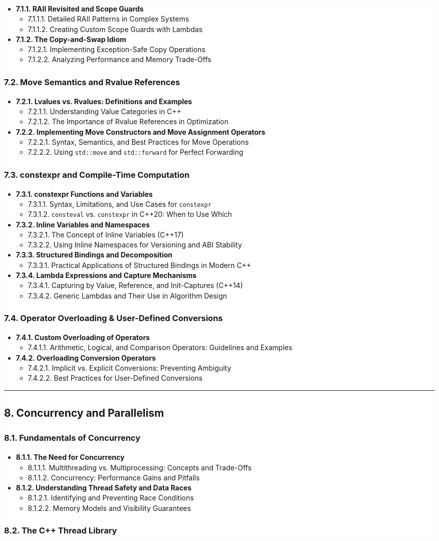 - **7.1.1. RAII Revisited and Scope Guards**
    - 7.1.1.1. Detailed RAII Patterns in Complex Systems
    - 7.1.1.2. Creating Custom Scope Guards with Lambdas
- **7.1.2. The Copy-and-Swap Idiom**
    - 7.1.2.1. Implementing Exception-Safe Copy Operations
    - 7.1.2.2. Analyzing Performance and Memory Trade-Offs

### 7.2. Move Semantics and Rvalue References

- **7.2.1. Lvalues vs. Rvalues: Definitions and Examples**
    - 7.2.1.1. Understanding Value Categories in C++
    - 7.2.1.2. The Importance of Rvalue References in Optimization
- **7.2.2. Implementing Move Constructors and Move Assignment Operators**
    - 7.2.2.1. Syntax, Semantics, and Best Practices for Move Operations
    - 7.2.2.2. Using `std::move` and `std::forward` for Perfect Forwarding

### 7.3. constexpr and Compile-Time Computation

- **7.3.1. constexpr Functions and Variables**
    - 7.3.1.1. Syntax, Limitations, and Use Cases for `constexpr`
    - 7.3.1.2. `consteval` vs. `constexpr` in C++20: When to Use Which
- **7.3.2. Inline Variables and Namespaces**
    - 7.3.2.1. The Concept of Inline Variables (C++17)
    - 7.3.2.2. Using Inline Namespaces for Versioning and ABI Stability
- **7.3.3. Structured Bindings and Decomposition**
    - 7.3.3.1. Practical Applications of Structured Bindings in Modern C++
- **7.3.4. Lambda Expressions and Capture Mechanisms**
    - 7.3.4.1. Capturing by Value, Reference, and Init-Captures (C++14)
    - 7.3.4.2. Generic Lambdas and Their Use in Algorithm Design

### 7.4. Operator Overloading & User-Defined Conversions

- **7.4.1. Custom Overloading of Operators**
    - 7.4.1.1. Arithmetic, Logical, and Comparison Operators: Guidelines and Examples
- **7.4.2. Overloading Conversion Operators**
    - 7.4.2.1. Implicit vs. Explicit Conversions: Preventing Ambiguity
    - 7.4.2.2. Best Practices for User-Defined Conversions

---

## 8. Concurrency and Parallelism

### 8.1. Fundamentals of Concurrency

- **8.1.1. The Need for Concurrency**
    - 8.1.1.1. Multithreading vs. Multiprocessing: Concepts and Trade-Offs
    - 8.1.1.2. Concurrency: Performance Gains and Pitfalls
- **8.1.2. Understanding Thread Safety and Data Races**
    - 8.1.2.1. Identifying and Preventing Race Conditions
    - 8.1.2.2. Memory Models and Visibility Guarantees

### 8.2. The C++ Thread Library
